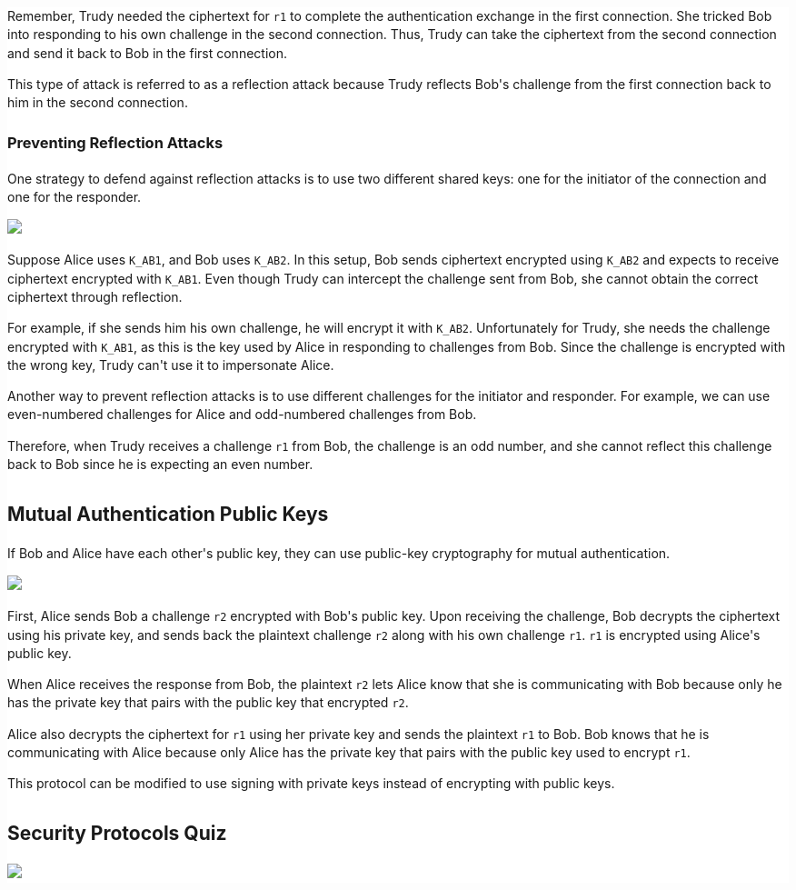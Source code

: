 Remember, Trudy needed the ciphertext for `r1` to complete the authentication exchange in the first connection. She tricked Bob into responding to his own challenge in the second connection. Thus, Trudy can take the ciphertext from the second connection and send it back to Bob in the first connection.

This type of attack is referred to as a reflection attack because Trudy reflects Bob's challenge from the first connection back to him in the second connection.

### Preventing Reflection Attacks
One strategy to defend against reflection attacks is to use two different shared keys: one for the initiator of the connection and one for the responder.

![](https://assets.omscs.io/notes/73C4601B-1984-4FDA-839A-09802C1A3D09.png)

Suppose Alice uses `K_AB1`, and Bob uses `K_AB2`. In this setup, Bob sends ciphertext encrypted using `K_AB2` and expects to receive ciphertext encrypted with `K_AB1`. Even though Trudy can intercept the challenge sent from Bob, she cannot obtain the correct ciphertext through reflection.

For example, if she sends him his own challenge, he will encrypt it with `K_AB2`. Unfortunately for Trudy, she needs the challenge encrypted with `K_AB1`, as this is the key used by Alice in responding to challenges from Bob. Since the challenge is encrypted with the wrong key, Trudy can't use it to impersonate Alice.

Another way to prevent reflection attacks is to use different challenges for the initiator and responder. For example, we can use even-numbered challenges for Alice and odd-numbered challenges from Bob.

Therefore, when Trudy receives a challenge `r1` from Bob, the challenge is an odd number, and she cannot reflect this challenge back to Bob since he is expecting an even number.

## Mutual Authentication Public Keys
If Bob and Alice have each other's public key, they can use public-key cryptography for mutual authentication.

![](https://assets.omscs.io/notes/77941BB4-9E0E-49F8-940F-FCC1DB862272.png)

First, Alice sends Bob a challenge `r2` encrypted with Bob's public key. Upon receiving the challenge, Bob decrypts the ciphertext using his private key, and sends back the plaintext challenge `r2` along with his own challenge `r1`. `r1` is encrypted using Alice's public key.

When Alice receives the response from Bob, the plaintext `r2`  lets Alice know that she is communicating with Bob because only he has the private key that pairs with the public key that encrypted `r2`.

Alice also decrypts the ciphertext for `r1` using her private key and sends the plaintext `r1` to Bob. Bob knows that he is communicating with Alice because only Alice has the private key that pairs with the public key used to encrypt `r1`.

This protocol can be modified to use signing with private keys instead of encrypting with public keys.

## Security Protocols Quiz
![](https://assets.omscs.io/notes/55902D91-0F5A-4553-829E-34C88755CFFD.png)
